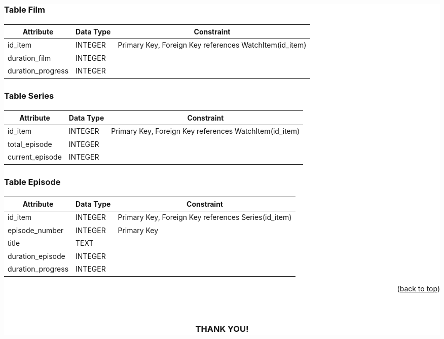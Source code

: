### Table Film

| Attribute         | Data Type | Constraint                                             |
|-------------------|-----------|--------------------------------------------------------|
| id_item           | INTEGER   | Primary Key, Foreign Key references WatchItem(id_item) |
| duration_film     | INTEGER   |                                                        |
| duration_progress | INTEGER   |                                                        |

### Table Series

| Attribute         | Data Type | Constraint                                             |
|-------------------|-----------|--------------------------------------------------------|
| id_item           | INTEGER   | Primary Key, Foreign Key references WatchItem(id_item) |
| total_episode     | INTEGER   |                                                        |
| current_episode   | INTEGER   |                                                        |

### Table Episode

| Attribute         | Data Type | Constraint                                          |
|-------------------|-----------|-----------------------------------------------------|
| id_item           | INTEGER   | Primary Key, Foreign Key references Series(id_item) |
| episode_number    | INTEGER   | Primary Key                                         |
| title             | TEXT      |                                                     |
| duration_episode  | INTEGER   |                                                     |
| duration_progress | INTEGER   |                                                     |

<p align="right">(<a href="#readme-top">back to top</a>)</p>









<br>
<h3 align="center"> THANK YOU! </h3>



